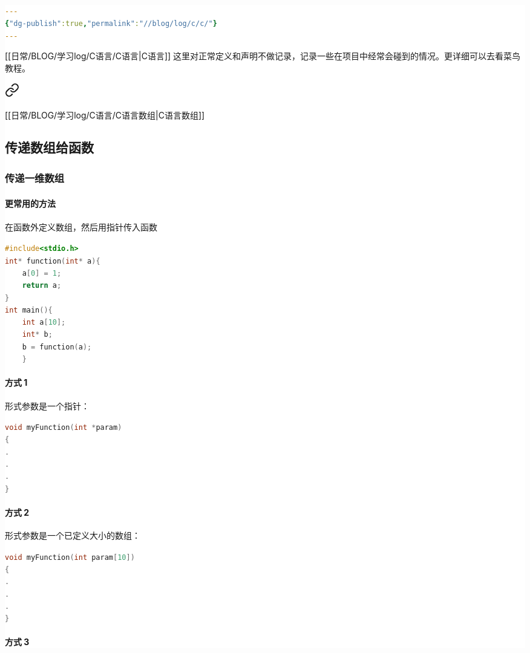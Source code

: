 ```yaml
---
{"dg-publish":true,"permalink":"//blog/log/c/c/"}
---
```


[[日常/BLOG/学习log/C语言/C语言\|C语言]]
这里对正常定义和声明不做记录，记录一些在项目中经常会碰到的情况。更详细可以去看菜鸟教程。


<div class="transclusion internal-embed is-loaded"><a class="markdown-embed-link" href="//blog/log/c//" aria-label="Open link"><svg xmlns="http://www.w3.org/2000/svg" width="24" height="24" viewBox="0 0 24 24" fill="none" stroke="currentColor" stroke-width="2" stroke-linecap="round" stroke-linejoin="round" class="svg-icon lucide-link"><path d="M10 13a5 5 0 0 0 7.54.54l3-3a5 5 0 0 0-7.07-7.07l-1.72 1.71"></path><path d="M14 11a5 5 0 0 0-7.54-.54l-3 3a5 5 0 0 0 7.07 7.07l1.71-1.71"></path></svg></a><div class="markdown-embed">




[[日常/BLOG/学习log/C语言/C语言数组\|C语言数组]]
## 传递数组给函数
### 传递一维数组
#### 更常用的方法
在函数外定义数组，然后用指针传入函数
~~~c
#include<stdio.h>
int* function(int* a){
	a[0] = 1;
	return a;
}
int main(){
	int a[10];
	int* b;
	b = function(a);
	}
~~~
#### 方式 1

形式参数是一个指针：
~~~c
void myFunction(int *param) 
{ 
. 
. 
. 
}
~~~
#### 方式 2

形式参数是一个已定义大小的数组：
~~~c
void myFunction(int param[10]) 
{ 
. 
. 
. 
}
~~~
#### 方式 3

